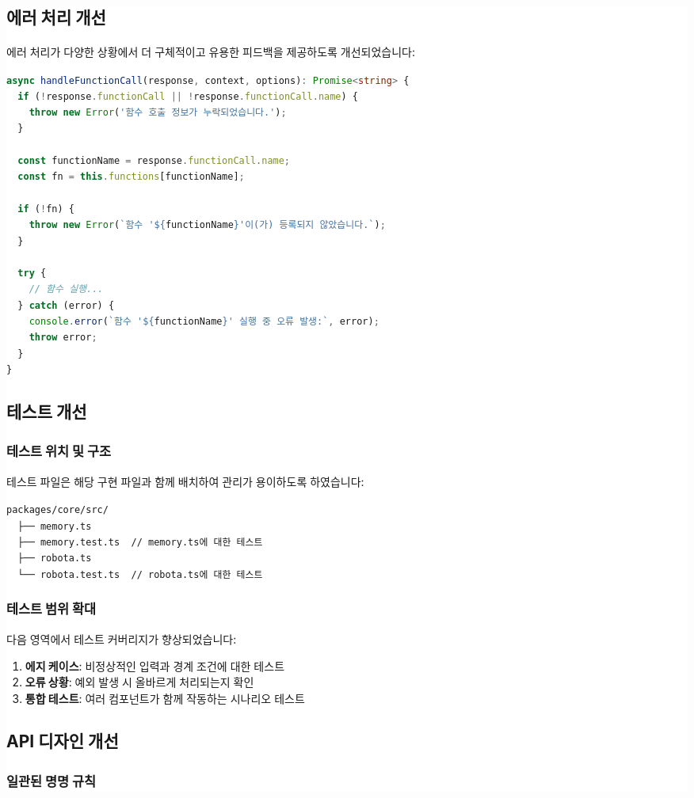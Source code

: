 ## 에러 처리 개선

에러 처리가 다양한 상황에서 더 구체적이고 유용한 피드백을 제공하도록 개선되었습니다:

```typescript
async handleFunctionCall(response, context, options): Promise<string> {
  if (!response.functionCall || !response.functionCall.name) {
    throw new Error('함수 호출 정보가 누락되었습니다.');
  }

  const functionName = response.functionCall.name;
  const fn = this.functions[functionName];

  if (!fn) {
    throw new Error(`함수 '${functionName}'이(가) 등록되지 않았습니다.`);
  }
  
  try {
    // 함수 실행...
  } catch (error) {
    console.error(`함수 '${functionName}' 실행 중 오류 발생:`, error);
    throw error;
  }
}
```

## 테스트 개선

### 테스트 위치 및 구조

테스트 파일은 해당 구현 파일과 함께 배치하여 관리가 용이하도록 하였습니다:

```
packages/core/src/
  ├── memory.ts
  ├── memory.test.ts  // memory.ts에 대한 테스트
  ├── robota.ts
  └── robota.test.ts  // robota.ts에 대한 테스트
```

### 테스트 범위 확대

다음 영역에서 테스트 커버리지가 향상되었습니다:

1. **에지 케이스**: 비정상적인 입력과 경계 조건에 대한 테스트
2. **오류 상황**: 예외 발생 시 올바르게 처리되는지 확인
3. **통합 테스트**: 여러 컴포넌트가 함께 작동하는 시나리오 테스트

## API 디자인 개선

### 일관된 명명 규칙
